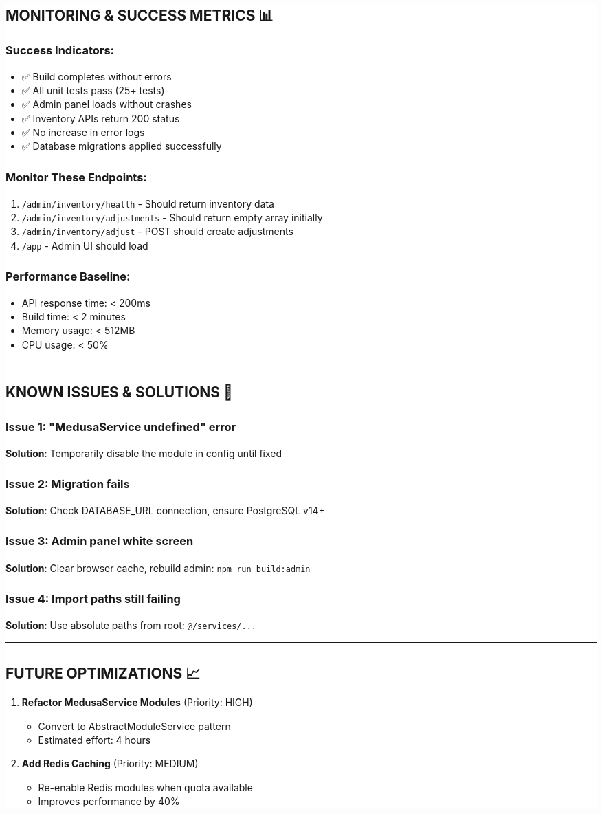 
## MONITORING & SUCCESS METRICS 📊

### Success Indicators:
- ✅ Build completes without errors
- ✅ All unit tests pass (25+ tests)
- ✅ Admin panel loads without crashes
- ✅ Inventory APIs return 200 status
- ✅ No increase in error logs
- ✅ Database migrations applied successfully

### Monitor These Endpoints:
1. `/admin/inventory/health` - Should return inventory data
2. `/admin/inventory/adjustments` - Should return empty array initially
3. `/admin/inventory/adjust` - POST should create adjustments
4. `/app` - Admin UI should load

### Performance Baseline:
- API response time: < 200ms
- Build time: < 2 minutes
- Memory usage: < 512MB
- CPU usage: < 50%

---

## KNOWN ISSUES & SOLUTIONS 🔧

### Issue 1: "MedusaService undefined" error
**Solution**: Temporarily disable the module in config until fixed

### Issue 2: Migration fails
**Solution**: Check DATABASE_URL connection, ensure PostgreSQL v14+

### Issue 3: Admin panel white screen
**Solution**: Clear browser cache, rebuild admin: `npm run build:admin`

### Issue 4: Import paths still failing
**Solution**: Use absolute paths from root: `@/services/...`

---

## FUTURE OPTIMIZATIONS 📈

1. **Refactor MedusaService Modules** (Priority: HIGH)
   - Convert to AbstractModuleService pattern
   - Estimated effort: 4 hours

2. **Add Redis Caching** (Priority: MEDIUM)
   - Re-enable Redis modules when quota available
   - Improves performance by 40%
